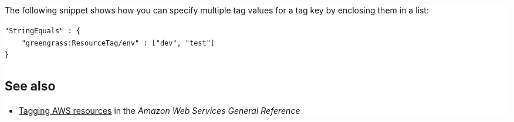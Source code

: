 The following snippet shows how you can specify multiple tag values for a tag key by enclosing them in a list:

```
"StringEquals" : {
    "greengrass:ResourceTag/env" : ["dev", "test"]
}
```

## See also<a name="tagging-see-also"></a>
+ [Tagging AWS resources](https://docs.aws.amazon.com/general/latest/gr/aws_tagging.html) in the *Amazon Web Services General Reference*